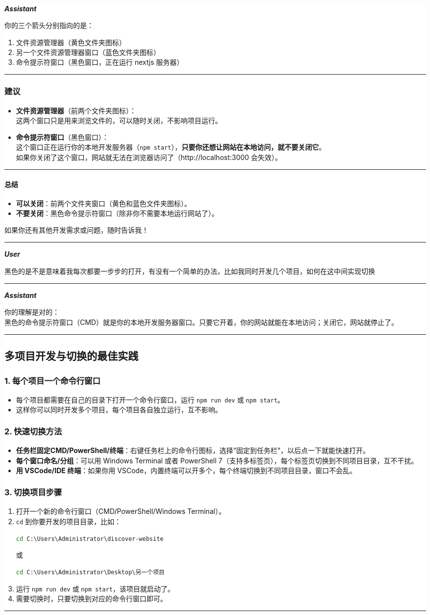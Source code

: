 
_**Assistant**_

你的三个箭头分别指向的是：

1. 文件资源管理器（黄色文件夹图标）
2. 另一个文件资源管理器窗口（蓝色文件夹图标）
3. 命令提示符窗口（黑色窗口，正在运行 nextjs 服务器）

---

### 建议

- **文件资源管理器**（前两个文件夹图标）：  
  这两个窗口只是用来浏览文件的，可以随时关闭，不影响项目运行。

- **命令提示符窗口**（黑色窗口）：  
  这个窗口正在运行你的本地开发服务器（`npm start`），**只要你还想让网站在本地访问，就不要关闭它**。  
  如果你关闭了这个窗口，网站就无法在浏览器访问了（http://localhost:3000 会失效）。

---

#### 总结
- **可以关闭**：前两个文件夹窗口（黄色和蓝色文件夹图标）。
- **不要关闭**：黑色命令提示符窗口（除非你不需要本地运行网站了）。

如果你还有其他开发需求或问题，随时告诉我！

---

_**User**_

黑色的是不是意味着我每次都要一步步的打开，有没有一个简单的办法，比如我同时开发几个项目，如何在这中间实现切换

---

_**Assistant**_

你的理解是对的：  
黑色的命令提示符窗口（CMD）就是你的本地开发服务器窗口。只要它开着，你的网站就能在本地访问；关闭它，网站就停止了。

---

## 多项目开发与切换的最佳实践

### 1. **每个项目一个命令行窗口**
- 每个项目都需要在自己的目录下打开一个命令行窗口，运行 `npm run dev` 或 `npm start`。
- 这样你可以同时开发多个项目，每个项目各自独立运行，互不影响。

### 2. **快速切换方法**
- **任务栏固定CMD/PowerShell/终端**：右键任务栏上的命令行图标，选择“固定到任务栏”，以后点一下就能快速打开。
- **每个窗口命名/分组**：可以用 Windows Terminal 或者 PowerShell 7（支持多标签页），每个标签页切换到不同项目目录，互不干扰。
- **用 VSCode/IDE 终端**：如果你用 VSCode，内置终端可以开多个，每个终端切换到不同项目目录，窗口不会乱。

### 3. **切换项目步骤**
1. 打开一个新的命令行窗口（CMD/PowerShell/Windows Terminal）。
2. `cd` 到你要开发的项目目录，比如：
   ```cmd
   cd C:\Users\Administrator\discover-website
   ```
   或
   ```cmd
   cd C:\Users\Administrator\Desktop\另一个项目
   ```
3. 运行 `npm run dev` 或 `npm start`，该项目就启动了。
4. 需要切换时，只要切换到对应的命令行窗口即可。

---